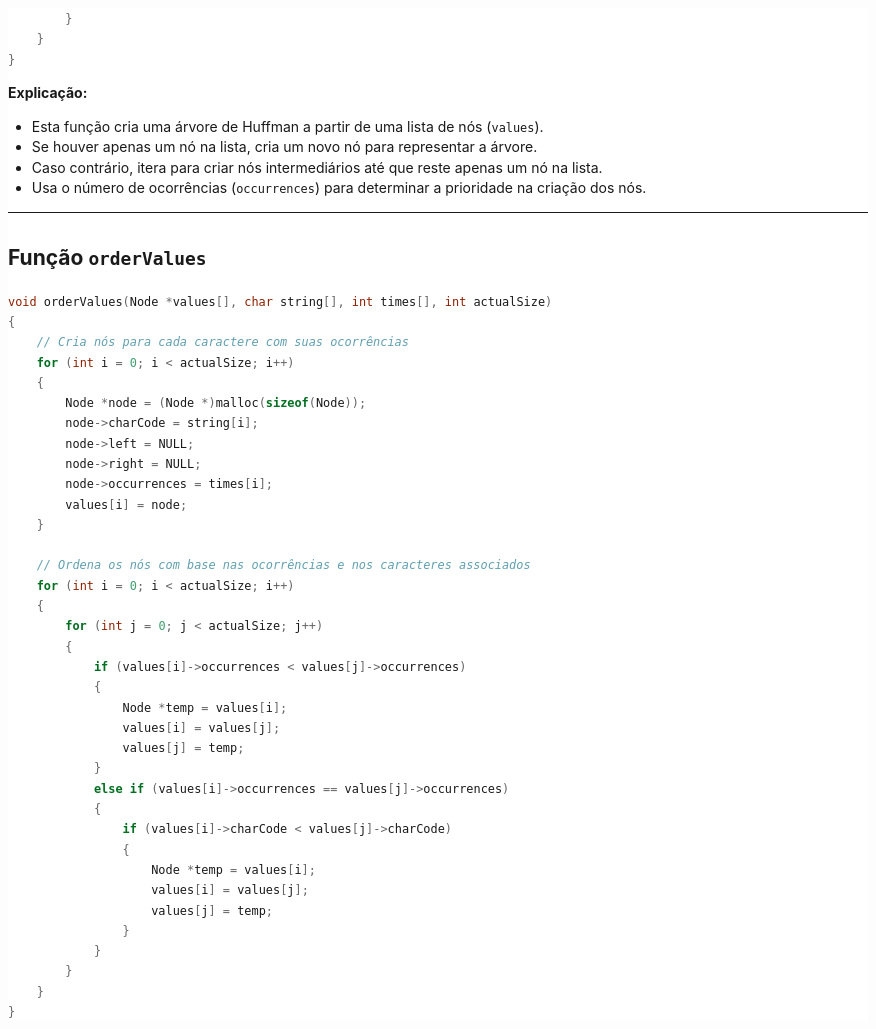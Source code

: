 ```c
        }
    }
}
```

**Explicação:**

- Esta função cria uma árvore de Huffman a partir de uma lista de nós (`values`).
- Se houver apenas um nó na lista, cria um novo nó para representar a árvore.
- Caso contrário, itera para criar nós intermediários até que reste apenas um nó na lista.
- Usa o número de ocorrências (`occurrences`) para determinar a prioridade na criação dos nós.

---

## Função `orderValues`

```c
void orderValues(Node *values[], char string[], int times[], int actualSize)
{
    // Cria nós para cada caractere com suas ocorrências
    for (int i = 0; i < actualSize; i++)
    {
        Node *node = (Node *)malloc(sizeof(Node));
        node->charCode = string[i];
        node->left = NULL;
        node->right = NULL;
        node->occurrences = times[i];
        values[i] = node;
    }

    // Ordena os nós com base nas ocorrências e nos caracteres associados
    for (int i = 0; i < actualSize; i++)
    {
        for (int j = 0; j < actualSize; j++)
        {
            if (values[i]->occurrences < values[j]->occurrences)
            {
                Node *temp = values[i];
                values[i] = values[j];
                values[j] = temp;
            }
            else if (values[i]->occurrences == values[j]->occurrences)
            {
                if (values[i]->charCode < values[j]->charCode)
                {
                    Node *temp = values[i];
                    values[i] = values[j];
                    values[j] = temp;
                }
            }
        }
    }
}
```
